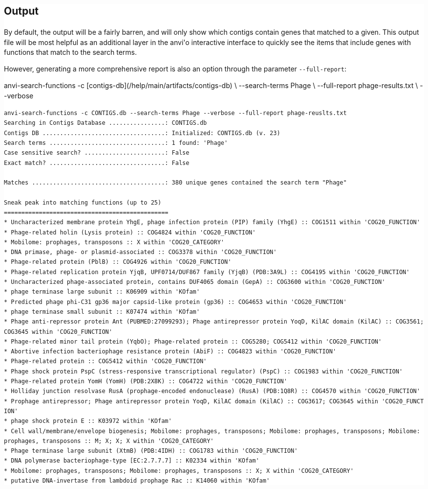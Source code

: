 ## Output

By default, the output will be a fairly barren, and will only show which contigs contain genes that matched to a given. This output file will be most helpful as an additional layer in the anvi'o interactive interface to quickly see the items that include genes with functions that match to the search terms.

However, generating a more comprehensive report is also an option through the parameter `--full-report`:

<div class="codeblock" markdown="1">
anvi&#45;search&#45;functions &#45;c <span class="artifact&#45;n">[contigs&#45;db](/help/main/artifacts/contigs&#45;db)</span> \
                      &#45;&#45;search&#45;terms Phage \
                      &#45;&#45;full&#45;report phage&#45;results.txt \
                      &#45;&#45;verbose
</div>

```
anvi-search-functions -c CONTIGS.db --search-terms Phage --verbose --full-report phage-reuslts.txt
Searching in Contigs Database ................: CONTIGS.db
Contigs DB ...................................: Initialized: CONTIGS.db (v. 23)
Search terms .................................: 1 found: 'Phage'
Case sensitive search? .......................: False
Exact match? .................................: False

Matches ......................................: 380 unique genes contained the search term "Phage"

Sneak peak into matching functions (up to 25)
===============================================
* Uncharacterized membrane protein YhgE, phage infection protein (PIP) family (YhgE) :: COG1511 within 'COG20_FUNCTION'
* Phage-related holin (Lysis protein) :: COG4824 within 'COG20_FUNCTION'
* Mobilome: prophages, transposons :: X within 'COG20_CATEGORY'
* DNA primase, phage- or plasmid-associated :: COG3378 within 'COG20_FUNCTION'
* Phage-related protein (PblB) :: COG4926 within 'COG20_FUNCTION'
* Phage-related replication protein YjqB, UPF0714/DUF867 family (YjqB) (PDB:3A9L) :: COG4195 within 'COG20_FUNCTION'
* Uncharacterized phage-associated protein, contains DUF4065 domain (GepA) :: COG3600 within 'COG20_FUNCTION'
* phage terminase large subunit :: K06909 within 'KOfam'
* Predicted phage phi-C31 gp36 major capsid-like protein (gp36) :: COG4653 within 'COG20_FUNCTION'
* phage terminase small subunit :: K07474 within 'KOfam'
* Phage anti-repressor protein Ant (PUBMED:27099293); Phage antirepressor protein YoqD, KilAC domain (KilAC) :: COG3561; COG3645 within 'COG20_FUNCTION'
* Phage-related minor tail protein (YqbO); Phage-related protein :: COG5280; COG5412 within 'COG20_FUNCTION'
* Abortive infection bacteriophage resistance protein (AbiF) :: COG4823 within 'COG20_FUNCTION'
* Phage-related protein :: COG5412 within 'COG20_FUNCTION'
* Phage shock protein PspC (stress-responsive transcriptional regulator) (PspC) :: COG1983 within 'COG20_FUNCTION'
* Phage-related protein YomH (YomH) (PDB:2X8K) :: COG4722 within 'COG20_FUNCTION'
* Holliday junction resolvase RusA (prophage-encoded endonuclease) (RusA) (PDB:1Q8R) :: COG4570 within 'COG20_FUNCTION'
* Prophage antirepressor; Phage antirepressor protein YoqD, KilAC domain (KilAC) :: COG3617; COG3645 within 'COG20_FUNCTION'
* phage shock protein E :: K03972 within 'KOfam'
* Cell wall/membrane/envelope biogenesis; Mobilome: prophages, transposons; Mobilome: prophages, transposons; Mobilome: prophages, transposons :: M; X; X; X within 'COG20_CATEGORY'
* Phage terminase large subunit (XtmB) (PDB:4IDH) :: COG1783 within 'COG20_FUNCTION'
* DNA polymerase bacteriophage-type [EC:2.7.7.7] :: K02334 within 'KOfam'
* Mobilome: prophages, transposons; Mobilome: prophages, transposons :: X; X within 'COG20_CATEGORY'
* putative DNA-invertase from lambdoid prophage Rac :: K14060 within 'KOfam'
```